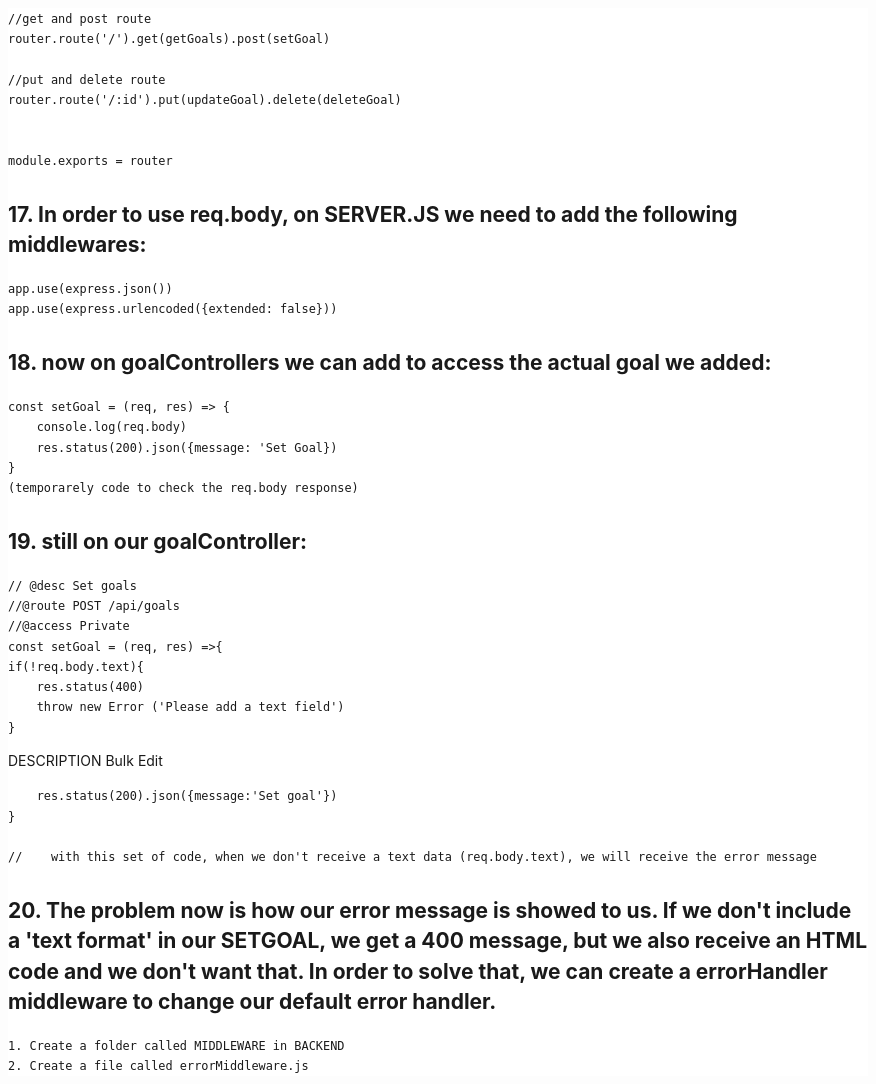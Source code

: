     //get and post route
    router.route('/').get(getGoals).post(setGoal)

    //put and delete route
    router.route('/:id').put(updateGoal).delete(deleteGoal)


    module.exports = router

## 17. In order to use req.body, on SERVER.JS we need to add the following middlewares:

    app.use(express.json())
    app.use(express.urlencoded({extended: false}))

## 18. now on goalControllers we can add to access the actual goal we added:

    const setGoal = (req, res) => {
        console.log(req.body)
        res.status(200).json({message: 'Set Goal})
    }
    (temporarely code to check the req.body response)

## 19. still on our goalController:

    // @desc Set goals
    //@route POST /api/goals
    //@access Private
    const setGoal = (req, res) =>{
    if(!req.body.text){
        res.status(400)
        throw new Error ('Please add a text field')
    }

DESCRIPTION
Bulk Edit

        res.status(200).json({message:'Set goal'})
    }

    //    with this set of code, when we don't receive a text data (req.body.text), we will receive the error message

## 20. The problem now is how our error message is showed to us. If we don't include a 'text format' in our SETGOAL, we get a 400 message, but we also receive an HTML code and we don't want that. In order to solve that, we can create a errorHandler middleware to change our default error handler.

    1. Create a folder called MIDDLEWARE in BACKEND
    2. Create a file called errorMiddleware.js
